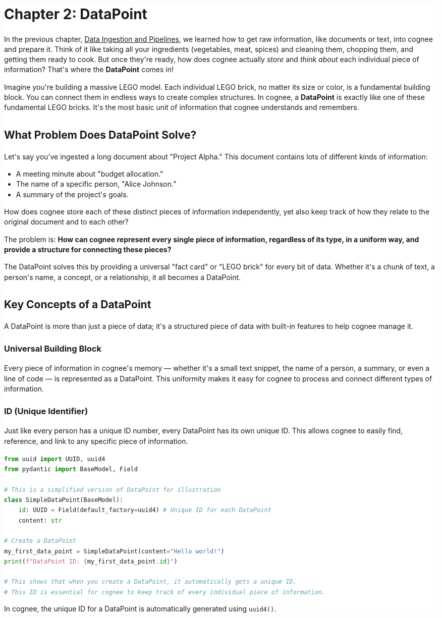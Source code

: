 # Chapter 2: DataPoint

In the previous chapter, [Data Ingestion and Pipelines](01_data_ingestion_and_pipelines_.md), we learned how to get raw information, like documents or text, into cognee and prepare it. Think of it like taking all your ingredients (vegetables, meat, spices) and cleaning them, chopping them, and getting them ready to cook. But once they're ready, how does cognee actually *store* and *think about* each individual piece of information? That's where the **DataPoint** comes in!

Imagine you're building a massive LEGO model. Each individual LEGO brick, no matter its size or color, is a fundamental building block. You can connect them in endless ways to create complex structures. In cognee, a **DataPoint** is exactly like one of these fundamental LEGO bricks. It's the most basic unit of information that cognee understands and remembers.

## What Problem Does DataPoint Solve?

Let's say you've ingested a long document about "Project Alpha." This document contains lots of different kinds of information:
*   A meeting minute about "budget allocation."
*   The name of a specific person, "Alice Johnson."
*   A summary of the project's goals.

How does cognee store each of these distinct pieces of information independently, yet also keep track of how they relate to the original document and to each other?

The problem is: **How can cognee represent every single piece of information, regardless of its type, in a uniform way, and provide a structure for connecting these pieces?**

The DataPoint solves this by providing a universal "fact card" or "LEGO brick" for every bit of data. Whether it's a chunk of text, a person's name, a concept, or a relationship, it all becomes a DataPoint.

## Key Concepts of a DataPoint

A DataPoint is more than just a piece of data; it's a structured piece of data with built-in features to help cognee manage it.

### Universal Building Block

Every piece of information in cognee's memory — whether it's a small text snippet, the name of a person, a summary, or even a line of code — is represented as a DataPoint. This uniformity makes it easy for cognee to process and connect different types of information.

### ID (Unique Identifier)

Just like every person has a unique ID number, every DataPoint has its own unique ID. This allows cognee to easily find, reference, and link to any specific piece of information.

```python
from uuid import UUID, uuid4
from pydantic import BaseModel, Field

# This is a simplified version of DataPoint for illustration
class SimpleDataPoint(BaseModel):
    id: UUID = Field(default_factory=uuid4) # Unique ID for each DataPoint
    content: str

# Create a DataPoint
my_first_data_point = SimpleDataPoint(content="Hello world!")
print(f"DataPoint ID: {my_first_data_point.id}")

# This shows that when you create a DataPoint, it automatically gets a unique ID.
# This ID is essential for cognee to keep track of every individual piece of information.
```
In cognee, the unique ID for a DataPoint is automatically generated using `uuid4()`.
